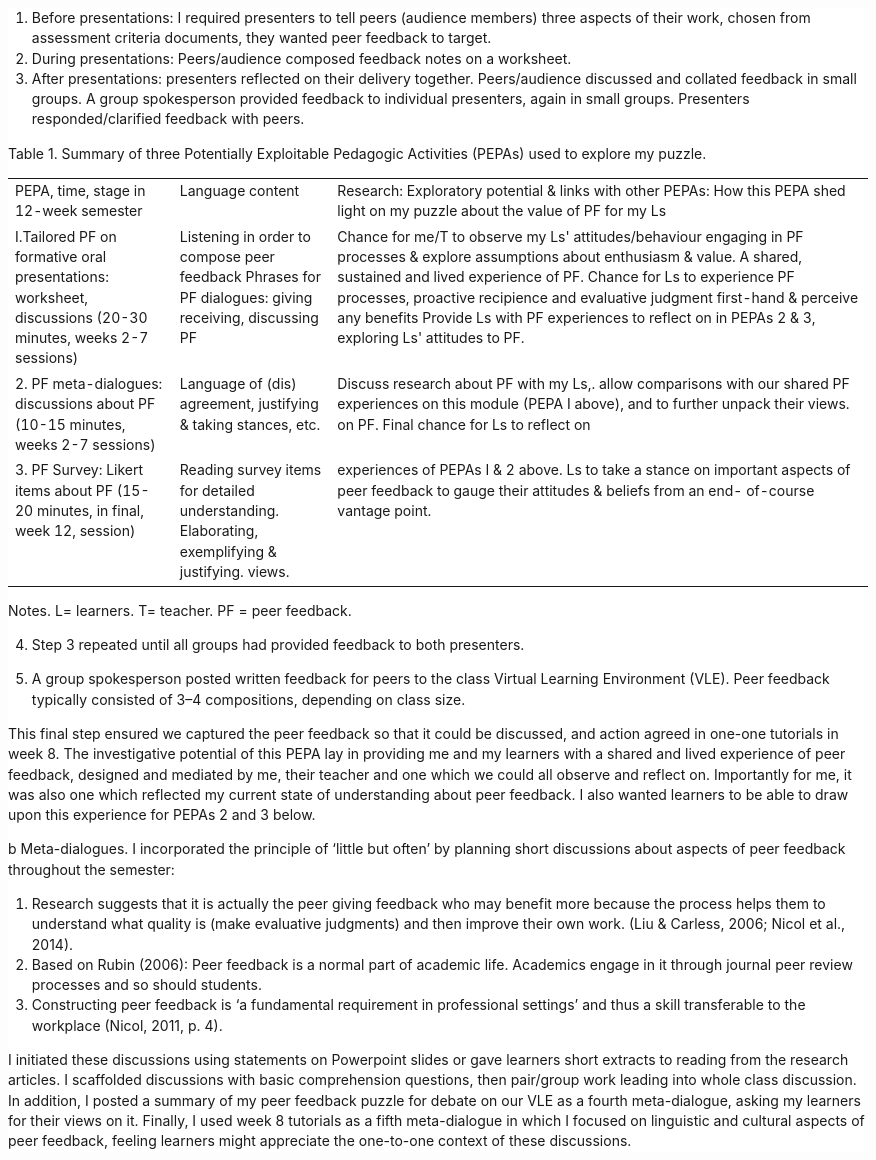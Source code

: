1. Before presentations: I required presenters to tell peers (audience members) three aspects of their work, chosen from assessment criteria documents, they wanted peer feedback to target.   
2. During presentations: Peers/audience composed feedback notes on a worksheet.   
3. After presentations: presenters reflected on their delivery together. Peers/audience discussed and collated feedback in small groups. A group spokesperson provided feedback to individual presenters, again in small groups. Presenters responded/clarified feedback with peers.

Table 1. Summary of three Potentially Exploitable Pedagogic Activities (PEPAs) used to explore my puzzle.   

<html><body><table><tr><td>PEPA, time, stage in 12-week semester</td><td>Language content</td><td>Research: Exploratory potential &amp; links with other PEPAs: How this PEPA shed light on my puzzle about the value of PF for my Ls</td></tr><tr><td>I.Tailored PF on formative oral presentations: worksheet, discussions (20-30 minutes, weeks 2-7 sessions)</td><td>Listening in order to compose peer feedback Phrases for PF dialogues: giving receiving, discussing PF</td><td>Chance for me/T to observe my Ls&#x27; attitudes/behaviour engaging in PF processes &amp; explore assumptions about enthusiasm &amp; value. A shared, sustained and lived experience of PF. Chance for Ls to experience PF processes, proactive recipience and evaluative judgment first-hand &amp; perceive any benefits Provide Ls with PF experiences to reflect on in PEPAs 2 &amp; 3, exploring Ls&#x27; attitudes to PF.</td></tr><tr><td>2. PF meta-dialogues: discussions about PF (10-15 minutes, weeks 2-7 sessions)</td><td>Language of (dis) agreement, justifying &amp; taking stances, etc.</td><td>Discuss research about PF with my Ls,. allow comparisons with our shared PF experiences on this module (PEPA I above), and to further unpack their views. on PF. Final chance for Ls to reflect on</td></tr><tr><td>3. PF Survey: Likert items about PF (15-20 minutes, in final, week 12, session)</td><td>Reading survey items for detailed understanding. Elaborating, exemplifying &amp; justifying. views.</td><td>experiences of PEPAs I &amp; 2 above. Ls to take a stance on important aspects of peer feedback to gauge their attitudes &amp; beliefs from an end- of-course vantage point.</td></tr></table></body></html>

Notes. ${ \mathsf L } =$ learners. ${ \mathsf T } =$ teacher. PF $=$ peer feedback.

4. Step 3 repeated until all groups had provided feedback to both presenters.

5. A group spokesperson posted written feedback for peers to the class Virtual Learning Environment (VLE). Peer feedback typically consisted of 3–4 compositions, depending on class size.

This final step ensured we captured the peer feedback so that it could be discussed, and action agreed in one-one tutorials in week 8. The investigative potential of this PEPA lay in providing me and my learners with a shared and lived experience of peer feedback, designed and mediated by me, their teacher and one which we could all observe and reflect on. Importantly for me, it was also one which reflected my current state of understanding about peer feedback. I also wanted learners to be able to draw upon this experience for PEPAs 2 and 3 below.

b Meta-dialogues. I incorporated the principle of ‘little but often’ by planning short discussions about aspects of peer feedback throughout the semester:

1. Research suggests that it is actually the peer giving feedback who may benefit more because the process helps them to understand what quality is (make evaluative judgments) and then improve their own work. (Liu & Carless, 2006; Nicol et al., 2014).   
2. Based on Rubin (2006): Peer feedback is a normal part of academic life. Academics engage in it through journal peer review processes and so should students.   
3. Constructing peer feedback is ‘a fundamental requirement in professional settings’ and thus a skill transferable to the workplace (Nicol, 2011, p. 4).

I initiated these discussions using statements on Powerpoint slides or gave learners short extracts to reading from the research articles. I scaffolded discussions with basic comprehension questions, then pair/group work leading into whole class discussion. In addition, I posted a summary of my peer feedback puzzle for debate on our VLE as a fourth meta-dialogue, asking my learners for their views on it. Finally, I used week 8 tutorials as a fifth meta-dialogue in which I focused on linguistic and cultural aspects of peer feedback, feeling learners might appreciate the one-to-one context of these discussions.
